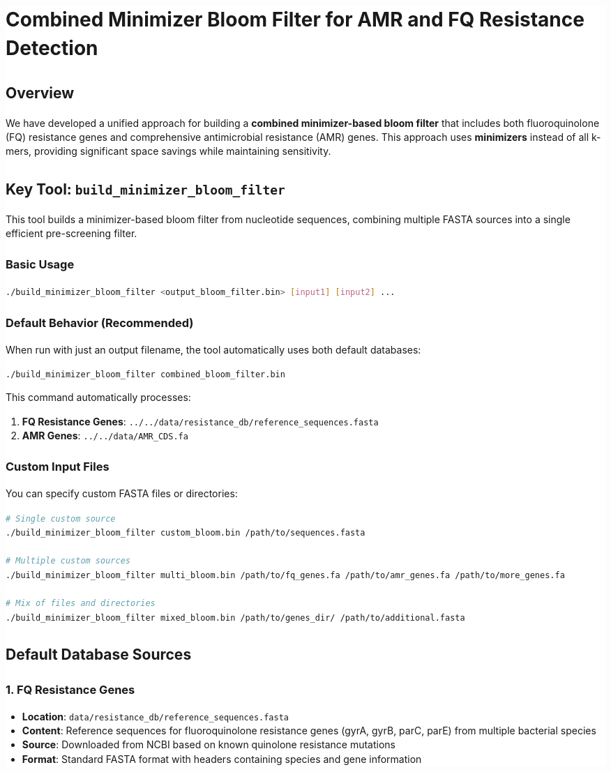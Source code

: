 # Combined Minimizer Bloom Filter for AMR and FQ Resistance Detection

## Overview

We have developed a unified approach for building a **combined minimizer-based bloom filter** that includes both fluoroquinolone (FQ) resistance genes and comprehensive antimicrobial resistance (AMR) genes. This approach uses **minimizers** instead of all k-mers, providing significant space savings while maintaining sensitivity.

## Key Tool: `build_minimizer_bloom_filter`

This tool builds a minimizer-based bloom filter from nucleotide sequences, combining multiple FASTA sources into a single efficient pre-screening filter.

### Basic Usage

```bash
./build_minimizer_bloom_filter <output_bloom_filter.bin> [input1] [input2] ...
```

### Default Behavior (Recommended)

When run with just an output filename, the tool automatically uses both default databases:

```bash
./build_minimizer_bloom_filter combined_bloom_filter.bin
```

This command automatically processes:
1. **FQ Resistance Genes**: `../../data/resistance_db/reference_sequences.fasta`
2. **AMR Genes**: `../../data/AMR_CDS.fa`

### Custom Input Files

You can specify custom FASTA files or directories:

```bash
# Single custom source
./build_minimizer_bloom_filter custom_bloom.bin /path/to/sequences.fasta

# Multiple custom sources
./build_minimizer_bloom_filter multi_bloom.bin /path/to/fq_genes.fa /path/to/amr_genes.fa /path/to/more_genes.fa

# Mix of files and directories
./build_minimizer_bloom_filter mixed_bloom.bin /path/to/genes_dir/ /path/to/additional.fasta
```

## Default Database Sources

### 1. FQ Resistance Genes
- **Location**: `data/resistance_db/reference_sequences.fasta`
- **Content**: Reference sequences for fluoroquinolone resistance genes (gyrA, gyrB, parC, parE) from multiple bacterial species
- **Source**: Downloaded from NCBI based on known quinolone resistance mutations
- **Format**: Standard FASTA format with headers containing species and gene information
